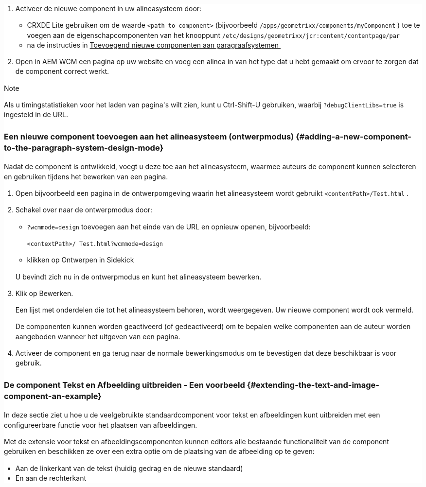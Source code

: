 1. Activeer de nieuwe component in uw alineasysteem door:

   * CRXDE Lite gebruiken om de waarde `<path-to-component>` (bijvoorbeeld `/apps/geometrixx/components/myComponent` ) toe te voegen aan de eigenschapcomponenten van het knooppunt `/etc/designs/geometrixx/jcr:content/contentpage/par`
   * na de instructies in [&#x200B; Toevoegend nieuwe componenten aan paragraafsystemen &#x200B;](#adding-a-new-component-to-the-paragraph-system-design-mode)

1. Open in AEM WCM een pagina op uw website en voeg een alinea in van het type dat u hebt gemaakt om ervoor te zorgen dat de component correct werkt.

>[!NOTE]
>
>Als u timingstatistieken voor het laden van pagina&#39;s wilt zien, kunt u Ctrl-Shift-U gebruiken, waarbij `?debugClientLibs=true` is ingesteld in de URL.

### Een nieuwe component toevoegen aan het alineasysteem (ontwerpmodus) {#adding-a-new-component-to-the-paragraph-system-design-mode}

Nadat de component is ontwikkeld, voegt u deze toe aan het alineasysteem, waarmee auteurs de component kunnen selecteren en gebruiken tijdens het bewerken van een pagina.

1. Open bijvoorbeeld een pagina in de ontwerpomgeving waarin het alineasysteem wordt gebruikt `<contentPath>/Test.html` .
1. Schakel over naar de ontwerpmodus door:

   * `?wcmmode=design` toevoegen aan het einde van de URL en opnieuw openen, bijvoorbeeld:

     `<contextPath>/ Test.html?wcmmode=design`

   * klikken op Ontwerpen in Sidekick

   U bevindt zich nu in de ontwerpmodus en kunt het alineasysteem bewerken.

1. Klik op Bewerken.

   Een lijst met onderdelen die tot het alineasysteem behoren, wordt weergegeven. Uw nieuwe component wordt ook vermeld.

   De componenten kunnen worden geactiveerd (of gedeactiveerd) om te bepalen welke componenten aan de auteur worden aangeboden wanneer het uitgeven van een pagina.

1. Activeer de component en ga terug naar de normale bewerkingsmodus om te bevestigen dat deze beschikbaar is voor gebruik.

### De component Tekst en Afbeelding uitbreiden - Een voorbeeld {#extending-the-text-and-image-component-an-example}

In deze sectie ziet u hoe u de veelgebruikte standaardcomponent voor tekst en afbeeldingen kunt uitbreiden met een configureerbare functie voor het plaatsen van afbeeldingen.

Met de extensie voor tekst en afbeeldingscomponenten kunnen editors alle bestaande functionaliteit van de component gebruiken en beschikken ze over een extra optie om de plaatsing van de afbeelding op te geven:

* Aan de linkerkant van de tekst (huidig gedrag en de nieuwe standaard)
* En aan de rechterkant
